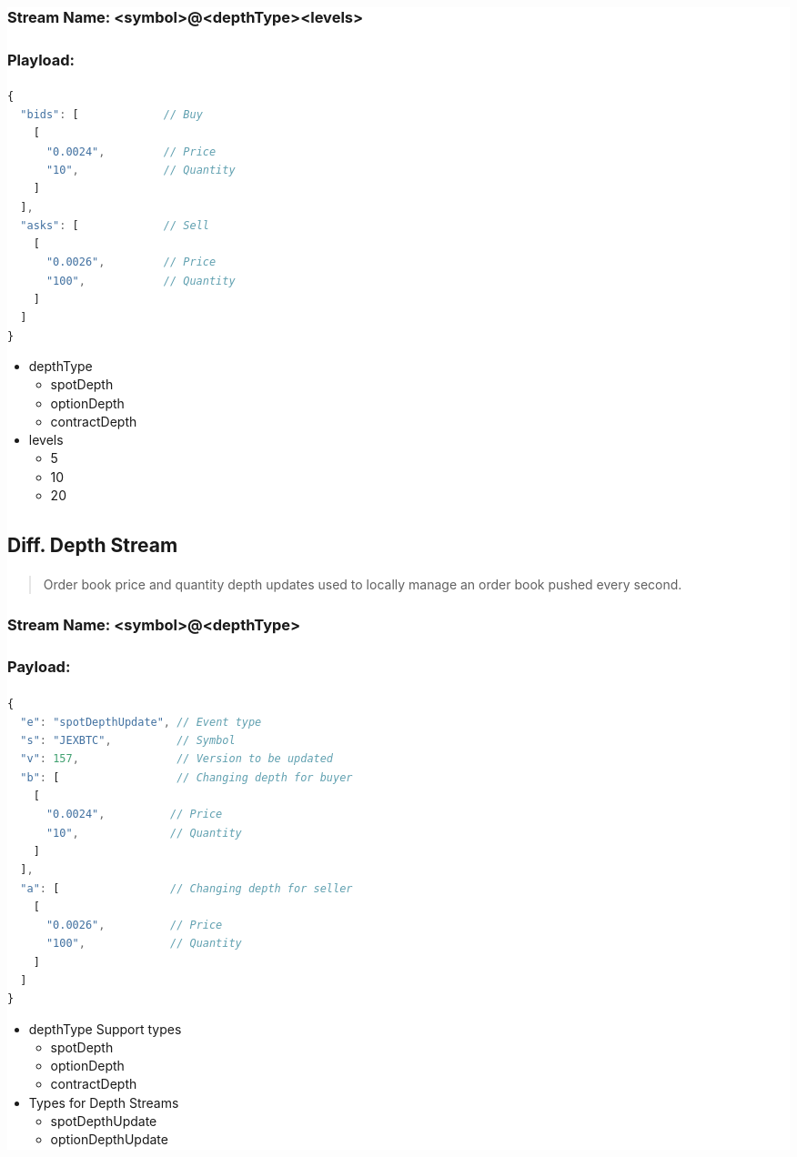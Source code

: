 ### Stream Name: \<symbol\>@\<depthType\>\<levels\>

### Playload:
```javascript
{
  "bids": [             // Buy
    [
      "0.0024",         // Price
      "10",             // Quantity
    ]
  ],
  "asks": [             // Sell
    [
      "0.0026",         // Price
      "100",            // Quantity
    ]
  ]
}
```


- depthType 
  - spotDepth
  - optionDepth
  - contractDepth
- levels 
  - 5
  - 10
  - 20

## Diff. Depth Stream
> Order book price and quantity depth updates used to locally manage an order book pushed every second.

### Stream Name: \<symbol\>@\<depthType\>

### Payload:
```javascript
{
  "e": "spotDepthUpdate", // Event type
  "s": "JEXBTC",          // Symbol
  "v": 157,               // Version to be updated
  "b": [                  // Changing depth for buyer
    [
      "0.0024",          // Price
      "10",              // Quantity
    ]
  ],
  "a": [                 // Changing depth for seller
    [
      "0.0026",          // Price
      "100",             // Quantity
    ]
  ]
}
```
- depthType Support types
  - spotDepth
  - optionDepth
  - contractDepth
- Types for Depth Streams 
  - spotDepthUpdate
  - optionDepthUpdate